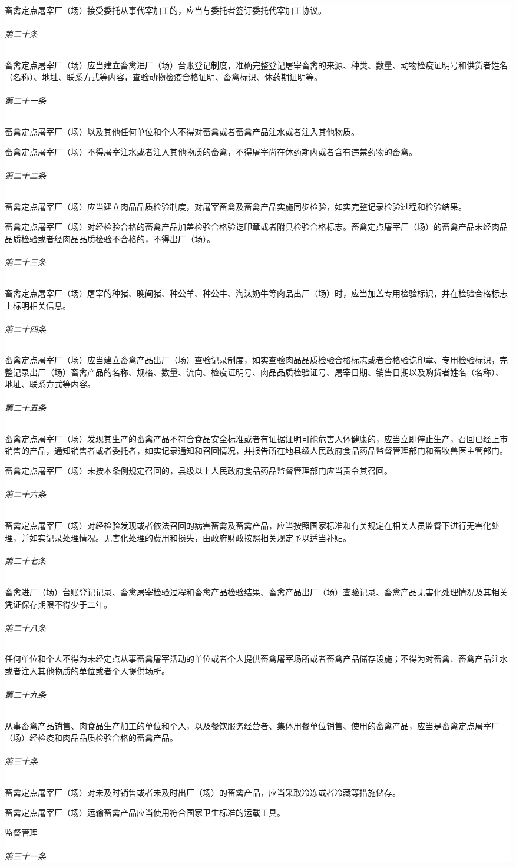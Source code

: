畜禽定点屠宰厂（场）接受委托从事代宰加工的，应当与委托者签订委托代宰加工协议。

###### 第二十条

畜禽定点屠宰厂（场）应当建立畜禽进厂（场）台账登记制度，准确完整登记屠宰畜禽的来源、种类、数量、动物检疫证明号和供货者姓名（名称）、地址、联系方式等内容，查验动物检疫合格证明、畜禽标识、休药期证明等。

###### 第二十一条

畜禽定点屠宰厂（场）以及其他任何单位和个人不得对畜禽或者畜禽产品注水或者注入其他物质。

畜禽定点屠宰厂（场）不得屠宰注水或者注入其他物质的畜禽，不得屠宰尚在休药期内或者含有违禁药物的畜禽。

###### 第二十二条

畜禽定点屠宰厂（场）应当建立肉品品质检验制度，对屠宰畜禽及畜禽产品实施同步检验，如实完整记录检验过程和检验结果。

畜禽定点屠宰厂（场）对经检验合格的畜禽产品加盖检验合格验讫印章或者附具检验合格标志。畜禽定点屠宰厂（场）的畜禽产品未经肉品品质检验或者经肉品品质检验不合格的，不得出厂（场）。

###### 第二十三条

畜禽定点屠宰厂（场）屠宰的种猪、晚阉猪、种公羊、种公牛、淘汰奶牛等肉品出厂（场）时，应当加盖专用检验标识，并在检验合格标志上标明相关信息。

###### 第二十四条

畜禽定点屠宰厂（场）应当建立畜禽产品出厂（场）查验记录制度，如实查验肉品品质检验合格标志或者合格验讫印章、专用检验标识，完整记录出厂（场）畜禽产品的名称、规格、数量、流向、检疫证明号、肉品品质检验证号、屠宰日期、销售日期以及购货者姓名（名称）、地址、联系方式等内容。

###### 第二十五条

畜禽定点屠宰厂（场）发现其生产的畜禽产品不符合食品安全标准或者有证据证明可能危害人体健康的，应当立即停止生产，召回已经上市销售的产品，通知销售者或者委托者，如实记录通知和召回情况，并报告所在地县级人民政府食品药品监督管理部门和畜牧兽医主管部门。

畜禽定点屠宰厂（场）未按本条例规定召回的，县级以上人民政府食品药品监督管理部门应当责令其召回。

###### 第二十六条

畜禽定点屠宰厂（场）对经检验发现或者依法召回的病害畜禽及畜禽产品，应当按照国家标准和有关规定在相关人员监督下进行无害化处理，并如实记录处理情况。无害化处理的费用和损失，由政府财政按照相关规定予以适当补贴。

###### 第二十七条

畜禽进厂（场）台账登记记录、畜禽屠宰检验过程和畜禽产品检验结果、畜禽产品出厂（场）查验记录、畜禽产品无害化处理情况及其相关凭证保存期限不得少于二年。

###### 第二十八条

任何单位和个人不得为未经定点从事畜禽屠宰活动的单位或者个人提供畜禽屠宰场所或者畜禽产品储存设施；不得为对畜禽、畜禽产品注水或者注入其他物质的单位或者个人提供场所。

###### 第二十九条

从事畜禽产品销售、肉食品生产加工的单位和个人，以及餐饮服务经营者、集体用餐单位销售、使用的畜禽产品，应当是畜禽定点屠宰厂（场）经检疫和肉品品质检验合格的畜禽产品。

###### 第三十条

畜禽定点屠宰厂（场）对未及时销售或者未及时出厂（场）的畜禽产品，应当采取冷冻或者冷藏等措施储存。

畜禽定点屠宰厂（场）运输畜禽产品应当使用符合国家卫生标准的运载工具。

监督管理

###### 第三十一条
